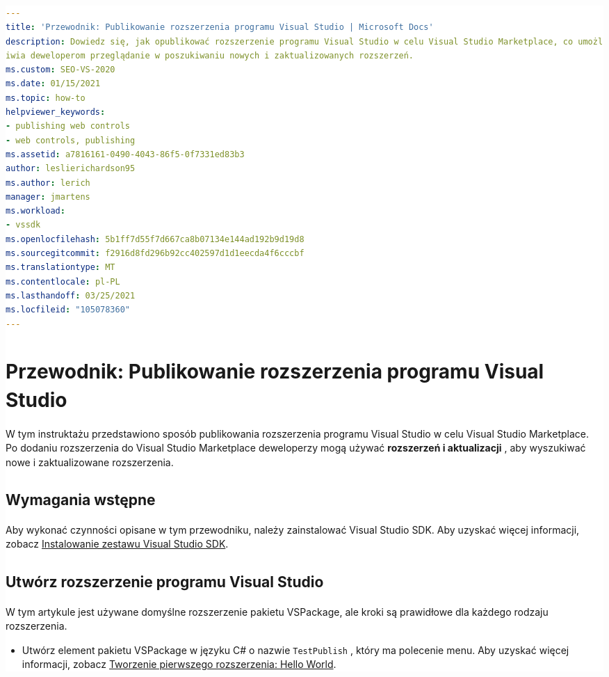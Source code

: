 ```yaml
---
title: 'Przewodnik: Publikowanie rozszerzenia programu Visual Studio | Microsoft Docs'
description: Dowiedz się, jak opublikować rozszerzenie programu Visual Studio w celu Visual Studio Marketplace, co umożliwia deweloperom przeglądanie w poszukiwaniu nowych i zaktualizowanych rozszerzeń.
ms.custom: SEO-VS-2020
ms.date: 01/15/2021
ms.topic: how-to
helpviewer_keywords:
- publishing web controls
- web controls, publishing
ms.assetid: a7816161-0490-4043-86f5-0f7331ed83b3
author: leslierichardson95
ms.author: lerich
manager: jmartens
ms.workload:
- vssdk
ms.openlocfilehash: 5b1ff7d55f7d667ca8b07134e144ad192b9d19d8
ms.sourcegitcommit: f2916d8fd296b92cc402597d1d1eecda4f6cccbf
ms.translationtype: MT
ms.contentlocale: pl-PL
ms.lasthandoff: 03/25/2021
ms.locfileid: "105078360"
---
```

# <a name="walkthrough-publish-a-visual-studio-extension"></a>Przewodnik: Publikowanie rozszerzenia programu Visual Studio

W tym instruktażu przedstawiono sposób publikowania rozszerzenia programu Visual Studio w celu Visual Studio Marketplace. Po dodaniu rozszerzenia do Visual Studio Marketplace deweloperzy mogą używać **rozszerzeń i aktualizacji** , aby wyszukiwać nowe i zaktualizowane rozszerzenia.

## <a name="prerequisites"></a>Wymagania wstępne

 Aby wykonać czynności opisane w tym przewodniku, należy zainstalować Visual Studio SDK. Aby uzyskać więcej informacji, zobacz [Instalowanie zestawu Visual Studio SDK](../extensibility/installing-the-visual-studio-sdk.md).

## <a name="create-a-visual-studio-extension"></a>Utwórz rozszerzenie programu Visual Studio

W tym artykule jest używane domyślne rozszerzenie pakietu VSPackage, ale kroki są prawidłowe dla każdego rodzaju rozszerzenia.

- Utwórz element pakietu VSPackage w języku C# o nazwie `TestPublish` , który ma polecenie menu. Aby uzyskać więcej informacji, zobacz [Tworzenie pierwszego rozszerzenia: Hello World](../extensibility/extensibility-hello-world.md).
